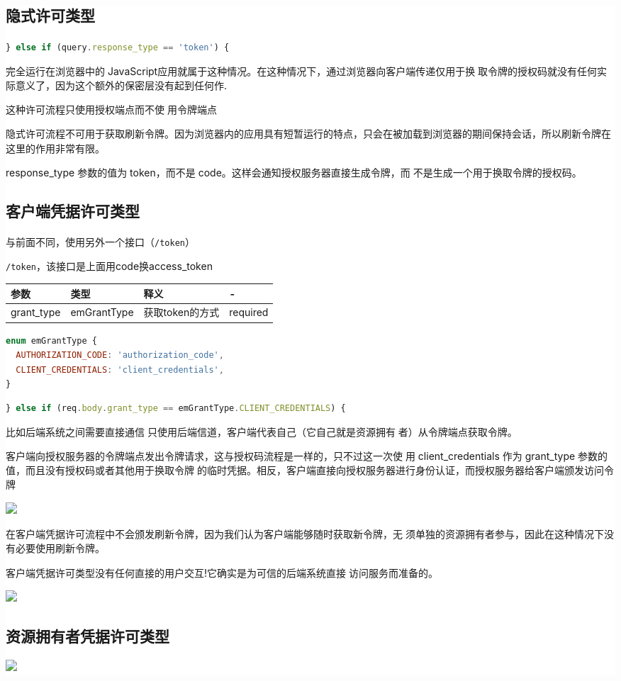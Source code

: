 ```js
```

## 隐式许可类型

```js
} else if (query.response_type == 'token') { 
```

完全运行在浏览器中的 JavaScript应用就属于这种情况。在这种情况下，通过浏览器向客户端传递仅用于换 取令牌的授权码就没有任何实际意义了，因为这个额外的保密层没有起到任何作.

这种许可流程只使用授权端点而不使 用令牌端点

隐式许可流程不可用于获取刷新令牌。因为浏览器内的应用具有短暂运行的特点，只会在被加载到浏览器的期间保持会话，所以刷新令牌在这里的作用非常有限。

response_type 参数的值为 token，而不是 code。这样会通知授权服务器直接生成令牌，而 不是生成一个用于换取令牌的授权码。 


## 客户端凭据许可类型

与前面不同，使用另外一个接口（`/token`）

`/token`，该接口是上面用code换access_token

| 参数 | 类型 | 释义 | - |
|:--|:--|:--|:--|
| grant_type | emGrantType | 获取token的方式 | required |


```js
enum emGrantType {
  AUTHORIZATION_CODE: 'authorization_code',
  CLIENT_CREDENTIALS: 'client_credentials',
}
```

```js
} else if (req.body.grant_type == emGrantType.CLIENT_CREDENTIALS) { 
```

比如后端系统之间需要直接通信
只使用后端信道，客户端代表自己（它自己就是资源拥有 者）从令牌端点获取令牌。 

客户端向授权服务器的令牌端点发出令牌请求，这与授权码流程是一样的，只不过这一次使 用 client_credentials 作为 grant_type 参数的值，而且没有授权码或者其他用于换取令牌 的临时凭据。相反，客户端直接向授权服务器进行身份认证，而授权服务器给客户端颁发访问令牌

![](2022-10-07-14-51-53.png)

在客户端凭据许可流程中不会颁发刷新令牌，因为我们认为客户端能够随时获取新令牌，无 须单独的资源拥有者参与，因此在这种情况下没有必要使用刷新令牌。 

客户端凭据许可类型没有任何直接的用户交互!它确实是为可信的后端系统直接 访问服务而准备的。

![](2022-10-07-14-34-57.png)


## 资源拥有者凭据许可类型 

![](2022-10-07-16-00-30.png)

